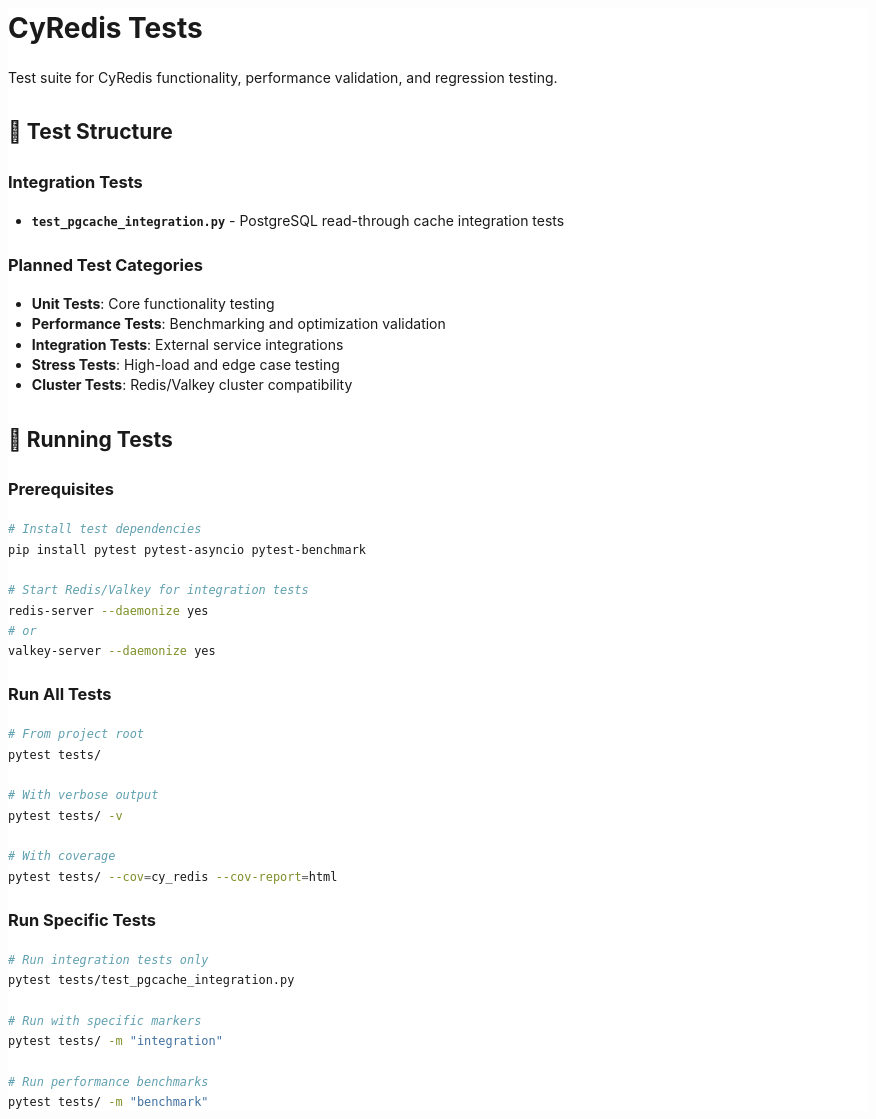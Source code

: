 # CyRedis Tests

Test suite for CyRedis functionality, performance validation, and regression testing.

## 🧪 Test Structure

### Integration Tests
- **`test_pgcache_integration.py`** - PostgreSQL read-through cache integration tests

### Planned Test Categories
- **Unit Tests**: Core functionality testing
- **Performance Tests**: Benchmarking and optimization validation
- **Integration Tests**: External service integrations
- **Stress Tests**: High-load and edge case testing
- **Cluster Tests**: Redis/Valkey cluster compatibility

## 🚀 Running Tests

### Prerequisites
```bash
# Install test dependencies
pip install pytest pytest-asyncio pytest-benchmark

# Start Redis/Valkey for integration tests
redis-server --daemonize yes
# or
valkey-server --daemonize yes
```

### Run All Tests
```bash
# From project root
pytest tests/

# With verbose output
pytest tests/ -v

# With coverage
pytest tests/ --cov=cy_redis --cov-report=html
```

### Run Specific Tests
```bash
# Run integration tests only
pytest tests/test_pgcache_integration.py

# Run with specific markers
pytest tests/ -m "integration"

# Run performance benchmarks
pytest tests/ -m "benchmark"
```
